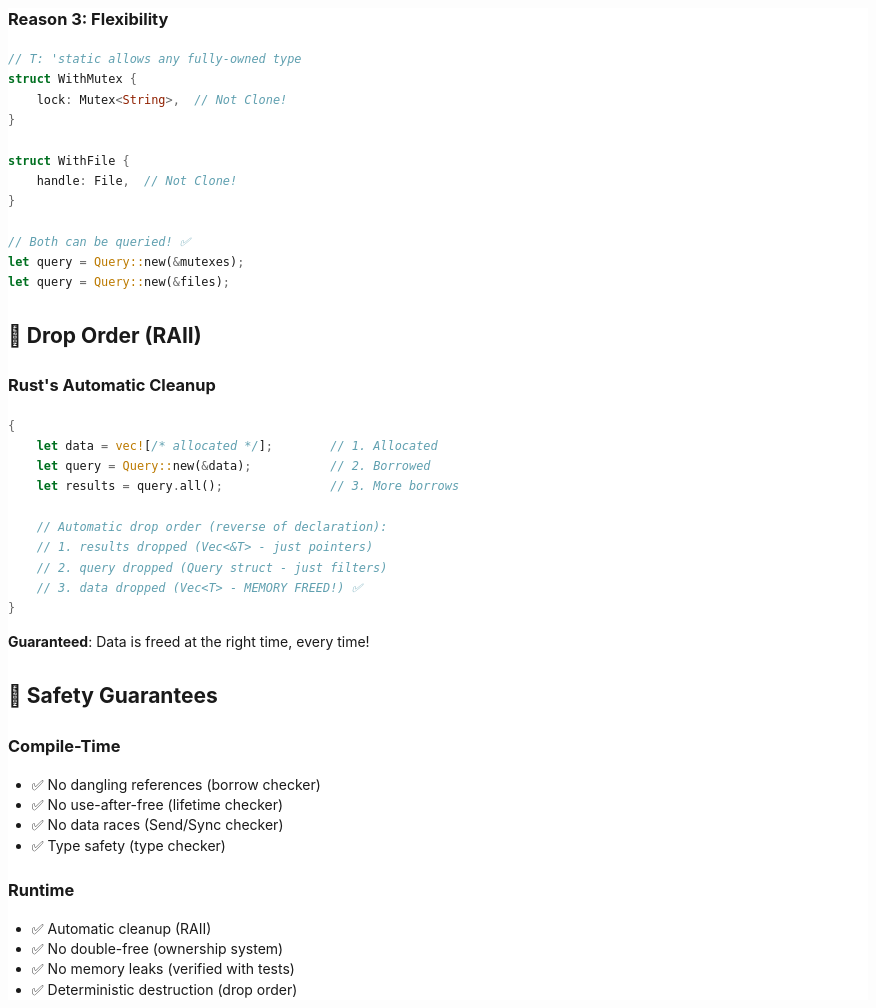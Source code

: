### Reason 3: Flexibility

```rust
// T: 'static allows any fully-owned type
struct WithMutex {
    lock: Mutex<String>,  // Not Clone!
}

struct WithFile {
    handle: File,  // Not Clone!
}

// Both can be queried! ✅
let query = Query::new(&mutexes);
let query = Query::new(&files);
```

## 📐 Drop Order (RAII)

### Rust's Automatic Cleanup

```rust
{
    let data = vec![/* allocated */];        // 1. Allocated
    let query = Query::new(&data);           // 2. Borrowed
    let results = query.all();               // 3. More borrows
    
    // Automatic drop order (reverse of declaration):
    // 1. results dropped (Vec<&T> - just pointers)
    // 2. query dropped (Query struct - just filters)
    // 3. data dropped (Vec<T> - MEMORY FREED!) ✅
}
```

**Guaranteed**: Data is freed at the right time, every time!

## 🔐 Safety Guarantees

### Compile-Time

- ✅ No dangling references (borrow checker)
- ✅ No use-after-free (lifetime checker)
- ✅ No data races (Send/Sync checker)
- ✅ Type safety (type checker)

### Runtime

- ✅ Automatic cleanup (RAII)
- ✅ No double-free (ownership system)
- ✅ No memory leaks (verified with tests)
- ✅ Deterministic destruction (drop order)
